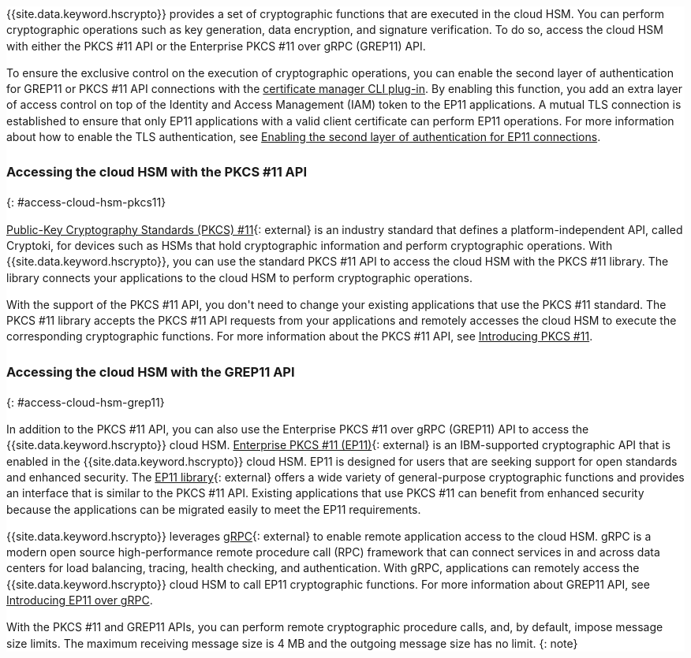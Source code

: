 {{site.data.keyword.hscrypto}} provides a set of cryptographic functions that are executed in the cloud HSM. You can perform cryptographic operations such as key generation, data encryption, and signature verification. To do so, access the cloud HSM with either the PKCS #11 API or the Enterprise PKCS #11 over gRPC (GREP11) API.

To ensure the exclusive control on the execution of cryptographic operations, you can enable the second layer of authentication for GREP11 or PKCS #11 API connections with the [certificate manager CLI plug-in](/docs/hs-crypto?topic=hs-crypto-cli-plugin-hpcs-cli-plugin#cert-manager-cli-plugin). By enabling this function, you add an extra layer of access control on top of the Identity and Access Management (IAM) token to the EP11 applications. A mutual TLS connection is established to ensure that only EP11 applications with a valid client certificate can perform EP11 operations. For more information about how to enable the TLS authentication, see [Enabling the second layer of authentication for EP11 connections](/docs/hs-crypto?topic=hs-crypto-enable-authentication-ep11).

### Accessing the cloud HSM with the PKCS #11 API
{: #access-cloud-hsm-pkcs11}

[Public-Key Cryptography Standards (PKCS) #11](http://docs.oasis-open.org/pkcs11/pkcs11-base/v2.40/os/pkcs11-base-v2.40-os.html){: external} is an industry standard that defines a platform-independent API, called Cryptoki, for devices such as HSMs that hold cryptographic information and perform cryptographic operations. With {{site.data.keyword.hscrypto}}, you can use the standard PKCS #11 API to access the cloud HSM with the PKCS #11 library. The library connects your applications to the cloud HSM to perform cryptographic operations.

With the support of the PKCS #11 API, you don't need to change your existing applications that use the PKCS #11 standard. The PKCS #11 library accepts the PKCS #11 API requests from your applications and remotely accesses the cloud HSM to execute the corresponding cryptographic functions. For more information about the PKCS #11 API, see [Introducing PKCS #11](/docs/hs-crypto?topic=hs-crypto-pkcs11-intro).

### Accessing the cloud HSM with the GREP11 API
{: #access-cloud-hsm-grep11}

In addition to the PKCS #11 API, you can also use the Enterprise PKCS #11 over gRPC (GREP11) API to access the {{site.data.keyword.hscrypto}} cloud HSM. [Enterprise PKCS #11 (EP11)](https://www.ibm.com/security/cryptocards/pciecc3/ep11){: external} is an IBM-supported cryptographic API that is enabled in the {{site.data.keyword.hscrypto}} cloud HSM. EP11 is designed for users that are seeking support for open standards and enhanced security. The [EP11 library](https://www.ibm.com/security/cryptocards/pciecc4/library){: external} offers a wide variety of general-purpose cryptographic functions and provides an interface that is similar to the PKCS #11 API. Existing applications that use PKCS #11 can benefit from enhanced security because the applications can be migrated easily to meet the EP11 requirements.

{{site.data.keyword.hscrypto}} leverages [gRPC](https://grpc.io/){: external} to enable remote application access to the cloud HSM. gRPC is a modern open source high-performance remote procedure call (RPC) framework that can connect services in and across data centers for load balancing, tracing, health checking, and authentication. With gRPC, applications can remotely access the {{site.data.keyword.hscrypto}} cloud HSM to call EP11 cryptographic functions. For more information about GREP11 API, see [Introducing EP11 over gRPC](/docs/hs-crypto?topic=hs-crypto-grep11_intro).

With the PKCS #11 and GREP11 APIs, you can perform remote cryptographic procedure calls, and, by default, impose message size limits. The maximum receiving message size is 4 MB and the outgoing message size has no limit.
{: note}

